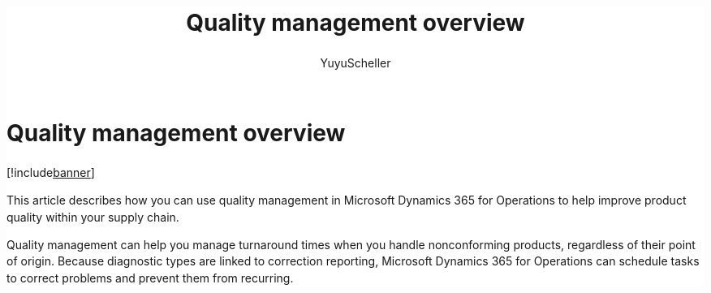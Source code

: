 ﻿---
# required metadata

title: Quality management overview
description: This article describes how you can use quality management in Microsoft Dynamics 365 for Operations to help improve product quality within your supply chain.
author: YuyuScheller
manager: AnnBe
ms.date: 04/04/2017
ms.topic: article
ms.prod: 
ms.service: Dynamics365Operations
ms.technology: 

# optional metadata

ms.search.form: InventTestAssociationTable, InventTestGroup, InventTestItemQualityGroup, InventTestTable, InventTestVariable, InventTestVariableOutcome
# ROBOTS: 
audience: Application User
# ms.devlang: 
# ms.reviewer: 2084
ms.search.scope: AX 7.0.0, Operations, Core
# ms.tgt_pltfrm: 
ms.custom: 94003
ms.assetid: a1d9417b-268f-4334-8ab6-8499d6c3acf0
ms.search.region: Global
ms.search.industry: Distribution
ms.author: perlynne
ms.search.validFrom: 2016-02-28
ms.dyn365.ops.version: AX 7.0.0

---

# Quality management overview

[!include[banner](../includes/banner.md)]


This article describes how you can use quality management in Microsoft Dynamics 365 for Operations to help improve product quality within your supply chain.

Quality management can help you manage turnaround times when you handle nonconforming products, regardless of their point of origin. Because diagnostic types are linked to correction reporting, Microsoft Dynamics 365 for Operations can schedule tasks to correct problems and prevent them from recurring.
